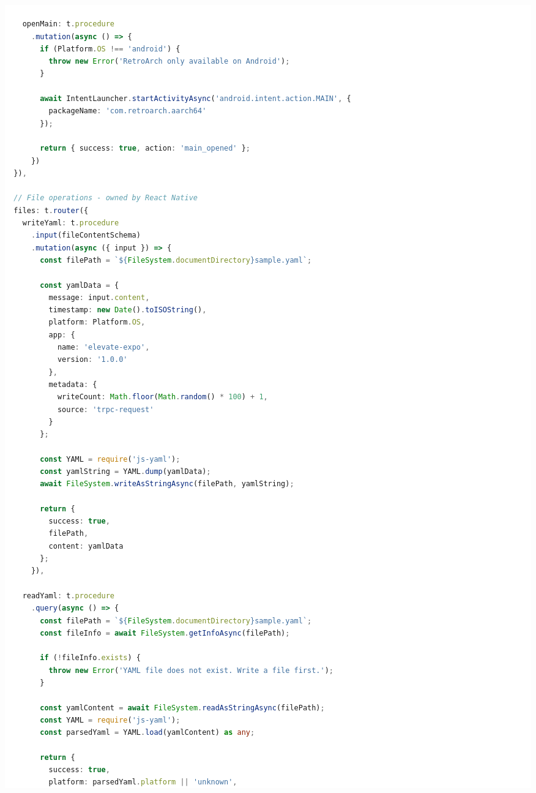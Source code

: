 ```typescript

    openMain: t.procedure
      .mutation(async () => {
        if (Platform.OS !== 'android') {
          throw new Error('RetroArch only available on Android');
        }

        await IntentLauncher.startActivityAsync('android.intent.action.MAIN', {
          packageName: 'com.retroarch.aarch64'
        });

        return { success: true, action: 'main_opened' };
      })
  }),

  // File operations - owned by React Native
  files: t.router({
    writeYaml: t.procedure
      .input(fileContentSchema)
      .mutation(async ({ input }) => {
        const filePath = `${FileSystem.documentDirectory}sample.yaml`;
        
        const yamlData = {
          message: input.content,
          timestamp: new Date().toISOString(),
          platform: Platform.OS,
          app: {
            name: 'elevate-expo',
            version: '1.0.0'
          },
          metadata: {
            writeCount: Math.floor(Math.random() * 100) + 1,
            source: 'trpc-request'
          }
        };

        const YAML = require('js-yaml');
        const yamlString = YAML.dump(yamlData);
        await FileSystem.writeAsStringAsync(filePath, yamlString);
        
        return { 
          success: true, 
          filePath, 
          content: yamlData 
        };
      }),

    readYaml: t.procedure
      .query(async () => {
        const filePath = `${FileSystem.documentDirectory}sample.yaml`;
        const fileInfo = await FileSystem.getInfoAsync(filePath);
        
        if (!fileInfo.exists) {
          throw new Error('YAML file does not exist. Write a file first.');
        }

        const yamlContent = await FileSystem.readAsStringAsync(filePath);
        const YAML = require('js-yaml');
        const parsedYaml = YAML.load(yamlContent) as any;
        
        return { 
          success: true,
          platform: parsedYaml.platform || 'unknown',
```